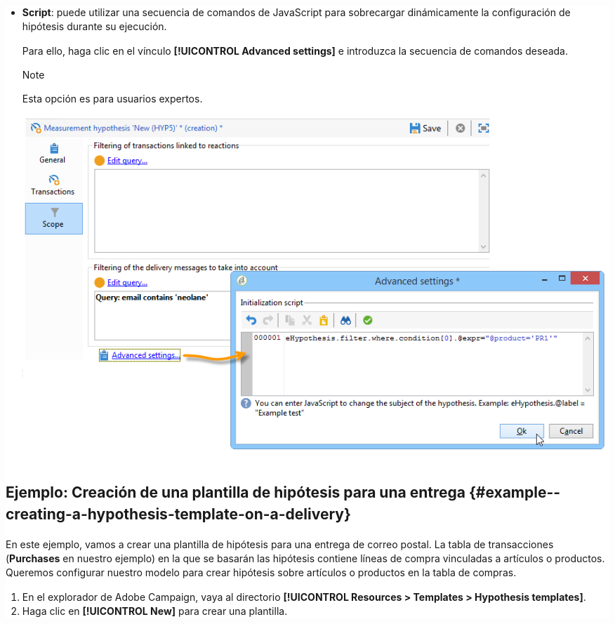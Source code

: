 * **Script**: puede utilizar una secuencia de comandos de JavaScript para sobrecargar dinámicamente la configuración de hipótesis durante su ejecución.

   Para ello, haga clic en el vínculo **[!UICONTROL Advanced settings]** e introduzca la secuencia de comandos deseada.

   >[!NOTE]
   >
   >Esta opción es para usuarios expertos.

   ![](assets/response_hypothesis_model_creation_011.png)

## Ejemplo: Creación de una plantilla de hipótesis para una entrega {#example--creating-a-hypothesis-template-on-a-delivery}

En este ejemplo, vamos a crear una plantilla de hipótesis para una entrega de correo postal. La tabla de transacciones (**Purchases** en nuestro ejemplo) en la que se basarán las hipótesis contiene líneas de compra vinculadas a artículos o productos. Queremos configurar nuestro modelo para crear hipótesis sobre artículos o productos en la tabla de compras.

1. En el explorador de Adobe Campaign, vaya al directorio **[!UICONTROL Resources > Templates > Hypothesis templates]**.
1. Haga clic en **[!UICONTROL New]** para crear una plantilla.
